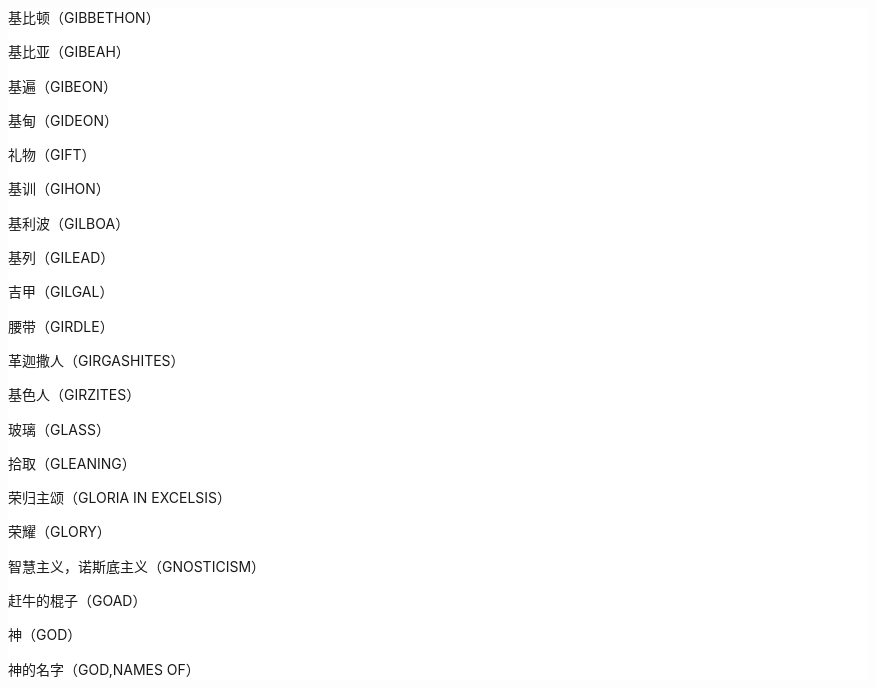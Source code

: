 基比顿（GIBBETHON）



基比亚（GIBEAH）



基遍（GIBEON）



基甸（GIDEON）



礼物（GIFT）



基训（GIHON）



基利波（GILBOA）



基列（GILEAD）



吉甲（GILGAL）



腰带（GIRDLE）



革迦撒人（GIRGASHITES）



基色人（GIRZITES）



玻璃（GLASS）



拾取（GLEANING）



荣归主颂（GLORIA IN EXCELSIS）



荣耀（GLORY）



智慧主义，诺斯底主义（GNOSTICISM）



赶牛的棍子（GOAD）



神（GOD）



神的名字（GOD,NAMES OF）
